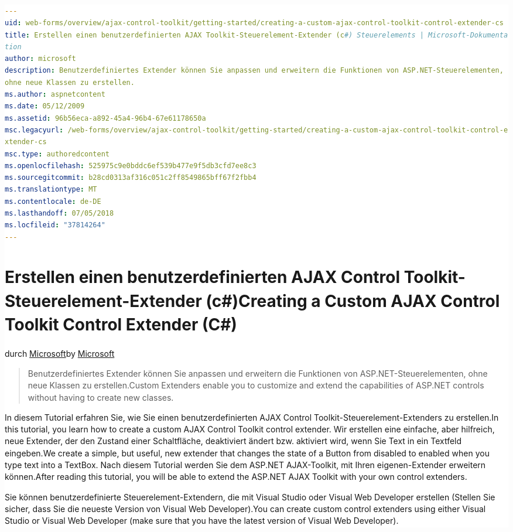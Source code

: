 ```yaml
---
uid: web-forms/overview/ajax-control-toolkit/getting-started/creating-a-custom-ajax-control-toolkit-control-extender-cs
title: Erstellen einen benutzerdefinierten AJAX Toolkit-Steuerelement-Extender (c#) Steuerelements | Microsoft-Dokumentation
author: microsoft
description: Benutzerdefiniertes Extender können Sie anpassen und erweitern die Funktionen von ASP.NET-Steuerelementen, ohne neue Klassen zu erstellen.
ms.author: aspnetcontent
ms.date: 05/12/2009
ms.assetid: 96b56eca-a892-45a4-96b4-67e61178650a
msc.legacyurl: /web-forms/overview/ajax-control-toolkit/getting-started/creating-a-custom-ajax-control-toolkit-control-extender-cs
msc.type: authoredcontent
ms.openlocfilehash: 525975c9e0bddc6ef539b477e9f5db3cfd7ee8c3
ms.sourcegitcommit: b28cd0313af316c051c2ff8549865bff67f2fbb4
ms.translationtype: MT
ms.contentlocale: de-DE
ms.lasthandoff: 07/05/2018
ms.locfileid: "37814264"
---
```

<a name="creating-a-custom-ajax-control-toolkit-control-extender-c"></a><span data-ttu-id="bba4c-103">Erstellen einen benutzerdefinierten AJAX Control Toolkit-Steuerelement-Extender (c#)</span><span class="sxs-lookup"><span data-stu-id="bba4c-103">Creating a Custom AJAX Control Toolkit Control Extender (C#)</span></span>
====================
<span data-ttu-id="bba4c-104">durch [Microsoft](https://github.com/microsoft)</span><span class="sxs-lookup"><span data-stu-id="bba4c-104">by [Microsoft](https://github.com/microsoft)</span></span>

> <span data-ttu-id="bba4c-105">Benutzerdefiniertes Extender können Sie anpassen und erweitern die Funktionen von ASP.NET-Steuerelementen, ohne neue Klassen zu erstellen.</span><span class="sxs-lookup"><span data-stu-id="bba4c-105">Custom Extenders enable you to customize and extend the capabilities of ASP.NET controls without having to create new classes.</span></span>


<span data-ttu-id="bba4c-106">In diesem Tutorial erfahren Sie, wie Sie einen benutzerdefinierten AJAX Control Toolkit-Steuerelement-Extenders zu erstellen.</span><span class="sxs-lookup"><span data-stu-id="bba4c-106">In this tutorial, you learn how to create a custom AJAX Control Toolkit control extender.</span></span> <span data-ttu-id="bba4c-107">Wir erstellen eine einfache, aber hilfreich, neue Extender, der den Zustand einer Schaltfläche, deaktiviert ändert bzw. aktiviert wird, wenn Sie Text in ein Textfeld eingeben.</span><span class="sxs-lookup"><span data-stu-id="bba4c-107">We create a simple, but useful, new extender that changes the state of a Button from disabled to enabled when you type text into a TextBox.</span></span> <span data-ttu-id="bba4c-108">Nach diesem Tutorial werden Sie dem ASP.NET AJAX-Toolkit, mit Ihren eigenen-Extender erweitern können.</span><span class="sxs-lookup"><span data-stu-id="bba4c-108">After reading this tutorial, you will be able to extend the ASP.NET AJAX Toolkit with your own control extenders.</span></span>

<span data-ttu-id="bba4c-109">Sie können benutzerdefinierte Steuerelement-Extendern, die mit Visual Studio oder Visual Web Developer erstellen (Stellen Sie sicher, dass Sie die neueste Version von Visual Web Developer).</span><span class="sxs-lookup"><span data-stu-id="bba4c-109">You can create custom control extenders using either Visual Studio or Visual Web Developer (make sure that you have the latest version of Visual Web Developer).</span></span>
